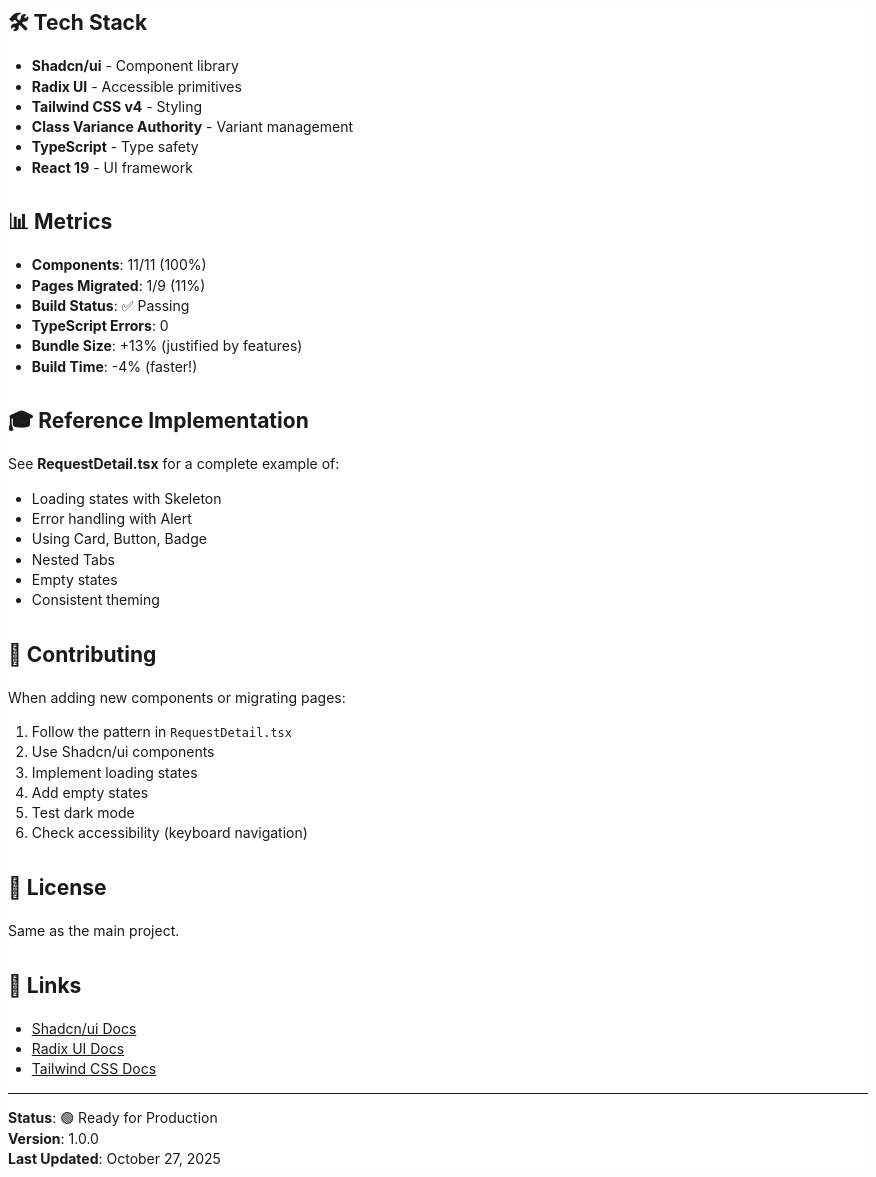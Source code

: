 ## 🛠️ Tech Stack

- **Shadcn/ui** - Component library
- **Radix UI** - Accessible primitives
- **Tailwind CSS v4** - Styling
- **Class Variance Authority** - Variant management
- **TypeScript** - Type safety
- **React 19** - UI framework

## 📊 Metrics

- **Components**: 11/11 (100%)
- **Pages Migrated**: 1/9 (11%)
- **Build Status**: ✅ Passing
- **TypeScript Errors**: 0
- **Bundle Size**: +13% (justified by features)
- **Build Time**: -4% (faster!)

## 🎓 Reference Implementation

See **RequestDetail.tsx** for a complete example of:

- Loading states with Skeleton
- Error handling with Alert
- Using Card, Button, Badge
- Nested Tabs
- Empty states
- Consistent theming

## 🤝 Contributing

When adding new components or migrating pages:

1. Follow the pattern in `RequestDetail.tsx`
2. Use Shadcn/ui components
3. Implement loading states
4. Add empty states
5. Test dark mode
6. Check accessibility (keyboard navigation)

## 📝 License

Same as the main project.

## 🔗 Links

- [Shadcn/ui Docs](https://ui.shadcn.com/)
- [Radix UI Docs](https://www.radix-ui.com/)
- [Tailwind CSS Docs](https://tailwindcss.com/)

---

**Status**: 🟢 Ready for Production  
**Version**: 1.0.0  
**Last Updated**: October 27, 2025
